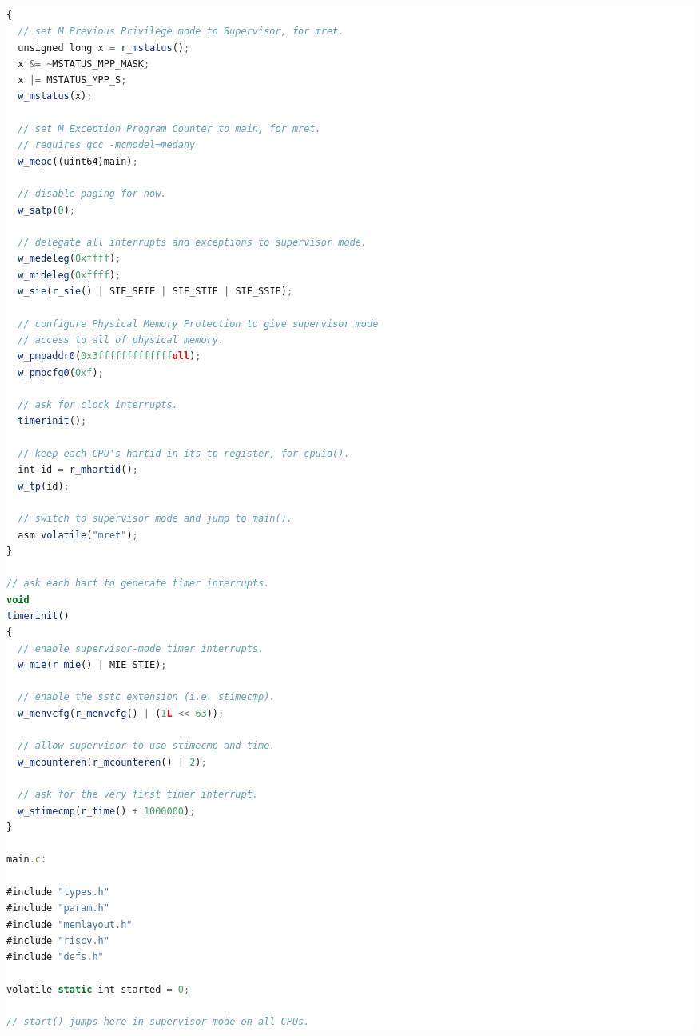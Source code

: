 ```jsx
{
  // set M Previous Privilege mode to Supervisor, for mret.
  unsigned long x = r_mstatus();
  x &= ~MSTATUS_MPP_MASK;
  x |= MSTATUS_MPP_S;
  w_mstatus(x);

  // set M Exception Program Counter to main, for mret.
  // requires gcc -mcmodel=medany
  w_mepc((uint64)main);

  // disable paging for now.
  w_satp(0);

  // delegate all interrupts and exceptions to supervisor mode.
  w_medeleg(0xffff);
  w_mideleg(0xffff);
  w_sie(r_sie() | SIE_SEIE | SIE_STIE | SIE_SSIE);

  // configure Physical Memory Protection to give supervisor mode
  // access to all of physical memory.
  w_pmpaddr0(0x3fffffffffffffull);
  w_pmpcfg0(0xf);

  // ask for clock interrupts.
  timerinit();

  // keep each CPU's hartid in its tp register, for cpuid().
  int id = r_mhartid();
  w_tp(id);

  // switch to supervisor mode and jump to main().
  asm volatile("mret");
}

// ask each hart to generate timer interrupts.
void
timerinit()
{
  // enable supervisor-mode timer interrupts.
  w_mie(r_mie() | MIE_STIE);
  
  // enable the sstc extension (i.e. stimecmp).
  w_menvcfg(r_menvcfg() | (1L << 63)); 
  
  // allow supervisor to use stimecmp and time.
  w_mcounteren(r_mcounteren() | 2);
  
  // ask for the very first timer interrupt.
  w_stimecmp(r_time() + 1000000);
}

main.c:

#include "types.h"
#include "param.h"
#include "memlayout.h"
#include "riscv.h"
#include "defs.h"

volatile static int started = 0;

// start() jumps here in supervisor mode on all CPUs.
```